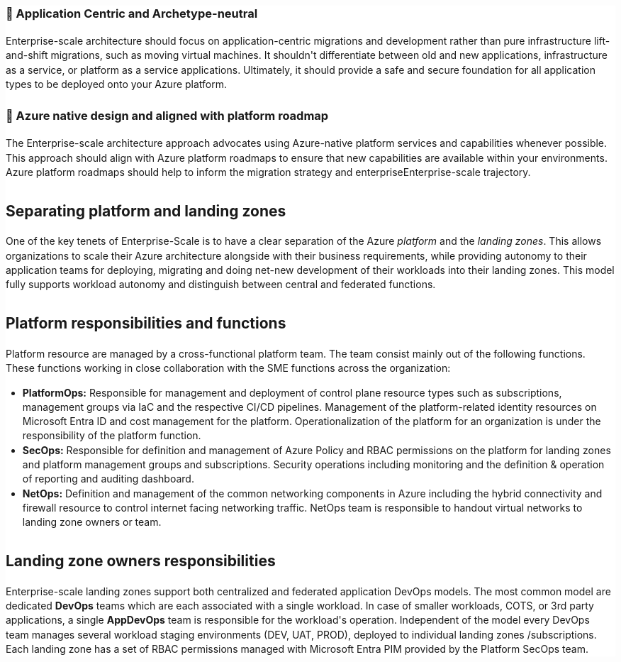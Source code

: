 ### :book: Application Centric and Archetype-neutral

Enterprise-scale architecture should focus on application-centric migrations and development rather than pure infrastructure lift-and-shift migrations, such as moving virtual machines. It shouldn't differentiate between old and new applications, infrastructure as a service, or platform as a service applications. Ultimately, it should provide a safe and secure foundation for all application types to be deployed onto your Azure platform.

### :book: Azure native design and aligned with platform roadmap

The Enterprise-scale architecture approach advocates using Azure-native platform services and capabilities whenever possible. This approach should align with Azure platform roadmaps to ensure that new capabilities are available within your environments. Azure platform roadmaps should help to inform the migration strategy and enterpriseEnterprise-scale trajectory.

## Separating platform and landing zones

One of the key tenets of Enterprise-Scale is to have a clear separation of the Azure *platform* and the *landing zones*. This allows organizations to scale their Azure architecture alongside with their business requirements, while providing autonomy to their application teams for deploying, migrating and doing net-new development of their workloads into their landing zones. This model fully supports workload autonomy and distinguish between central and federated functions.

## Platform responsibilities and functions

Platform resource are managed by a cross-functional platform team. The team consist mainly out of the following functions. These functions working in close collaboration with the SME functions across the organization:

- **PlatformOps:** Responsible for management and deployment of control plane resource types such as subscriptions, management groups via IaC and the respective CI/CD pipelines. Management of the platform-related identity resources on Microsoft Entra ID and cost management for the platform. Operationalization of the platform for an organization is under the responsibility of the platform function.
- **SecOps:** Responsible for definition and management of Azure Policy and RBAC permissions on the platform for landing zones and platform management groups and subscriptions. Security operations including monitoring and the definition & operation of reporting and auditing dashboard.
- **NetOps:** Definition and management of the common networking components in Azure including the hybrid connectivity and firewall resource to control internet facing networking traffic. NetOps team is responsible to handout virtual networks to landing zone owners or team.

## Landing zone owners responsibilities

Enterprise-scale landing zones support both centralized and federated application DevOps models. The most common model are dedicated **DevOps** teams which are each associated with a single workload. In case of smaller workloads, COTS, or 3rd party applications, a single **AppDevOps** team is responsible for the workload's operation. Independent of the model every DevOps team manages several workload staging environments (DEV, UAT, PROD), deployed to individual landing zones /subscriptions. Each landing zone has a set of RBAC permissions managed with Microsoft Entra PIM provided by the Platform SecOps team.
